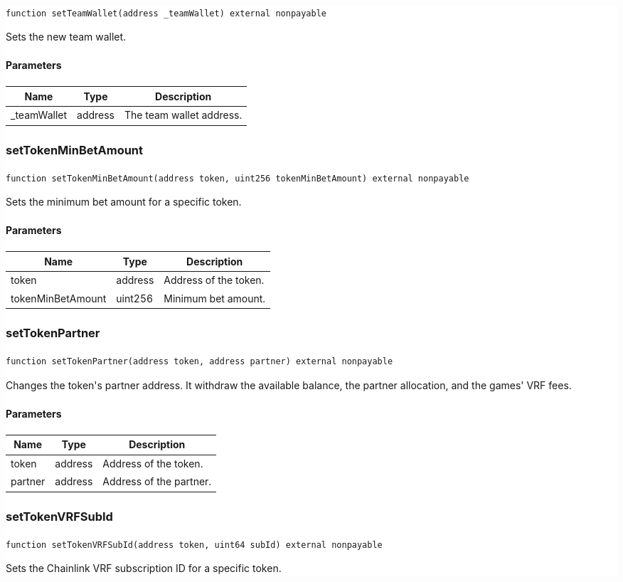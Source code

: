 ```solidity
function setTeamWallet(address _teamWallet) external nonpayable
```

Sets the new team wallet.



#### Parameters

| Name | Type | Description |
|---|---|---|
| _teamWallet | address | The team wallet address. |

### setTokenMinBetAmount

```solidity
function setTokenMinBetAmount(address token, uint256 tokenMinBetAmount) external nonpayable
```

Sets the minimum bet amount for a specific token.



#### Parameters

| Name | Type | Description |
|---|---|---|
| token | address | Address of the token. |
| tokenMinBetAmount | uint256 | Minimum bet amount. |

### setTokenPartner

```solidity
function setTokenPartner(address token, address partner) external nonpayable
```

Changes the token&#39;s partner address. It withdraw the available balance, the partner allocation, and the games&#39; VRF fees.



#### Parameters

| Name | Type | Description |
|---|---|---|
| token | address | Address of the token. |
| partner | address | Address of the partner. |

### setTokenVRFSubId

```solidity
function setTokenVRFSubId(address token, uint64 subId) external nonpayable
```

Sets the Chainlink VRF subscription ID for a specific token.
